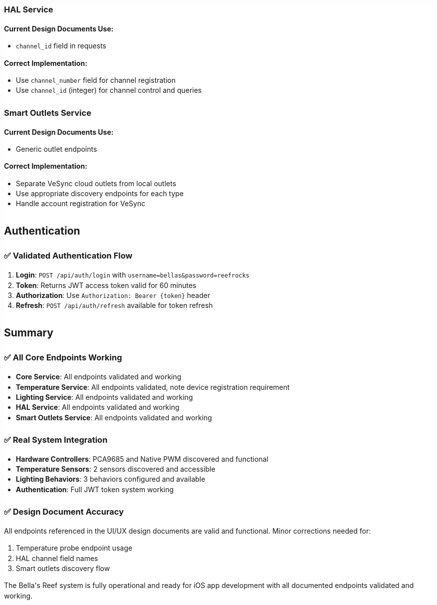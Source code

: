 ### HAL Service

**Current Design Documents Use:**
- `channel_id` field in requests

**Correct Implementation:**
- Use `channel_number` field for channel registration
- Use `channel_id` (integer) for channel control and queries

### Smart Outlets Service

**Current Design Documents Use:**
- Generic outlet endpoints

**Correct Implementation:**
- Separate VeSync cloud outlets from local outlets
- Use appropriate discovery endpoints for each type
- Handle account registration for VeSync

## Authentication

### ✅ Validated Authentication Flow

1. **Login**: `POST /api/auth/login` with `username=bellas&password=reefrocks`
2. **Token**: Returns JWT access token valid for 60 minutes
3. **Authorization**: Use `Authorization: Bearer {token}` header
4. **Refresh**: `POST /api/auth/refresh` available for token refresh

## Summary

### ✅ All Core Endpoints Working
- **Core Service**: All endpoints validated and working
- **Temperature Service**: All endpoints validated, note device registration requirement
- **Lighting Service**: All endpoints validated and working
- **HAL Service**: All endpoints validated and working
- **Smart Outlets Service**: All endpoints validated and working

### ✅ Real System Integration
- **Hardware Controllers**: PCA9685 and Native PWM discovered and functional
- **Temperature Sensors**: 2 sensors discovered and accessible
- **Lighting Behaviors**: 3 behaviors configured and available
- **Authentication**: Full JWT token system working

### ✅ Design Document Accuracy
All endpoints referenced in the UI/UX design documents are valid and functional. Minor corrections needed for:
1. Temperature probe endpoint usage
2. HAL channel field names
3. Smart outlets discovery flow

The Bella's Reef system is fully operational and ready for iOS app development with all documented endpoints validated and working. 